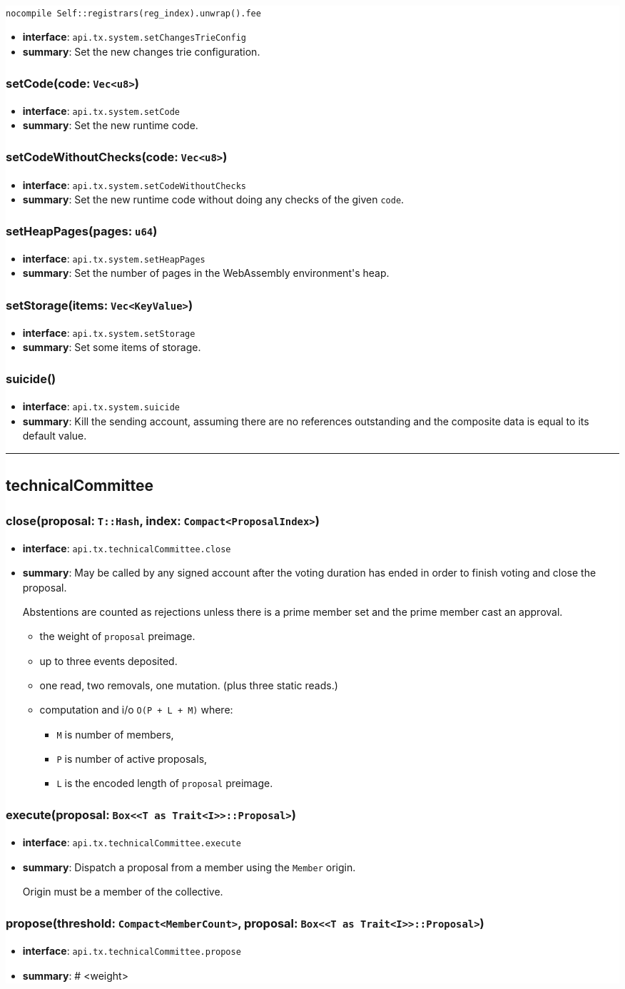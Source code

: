   ```nocompile Self::registrars(reg_index).unwrap().fee ``` 
- **interface**: `api.tx.system.setChangesTrieConfig`
- **summary**:   Set the new changes trie configuration. 
 
### setCode(code: `Vec<u8>`)
- **interface**: `api.tx.system.setCode`
- **summary**:   Set the new runtime code. 
 
### setCodeWithoutChecks(code: `Vec<u8>`)
- **interface**: `api.tx.system.setCodeWithoutChecks`
- **summary**:   Set the new runtime code without doing any checks of the given `code`. 
 
### setHeapPages(pages: `u64`)
- **interface**: `api.tx.system.setHeapPages`
- **summary**:   Set the number of pages in the WebAssembly environment's heap. 
 
### setStorage(items: `Vec<KeyValue>`)
- **interface**: `api.tx.system.setStorage`
- **summary**:   Set some items of storage. 
 
### suicide()
- **interface**: `api.tx.system.suicide`
- **summary**:   Kill the sending account, assuming there are no references outstanding and the composite data is equal to its default value. 

___


## technicalCommittee
 
### close(proposal: `T::Hash`, index: `Compact<ProposalIndex>`)
- **interface**: `api.tx.technicalCommittee.close`
- **summary**:   May be called by any signed account after the voting duration has ended in order to finish voting and close the proposal. 

  Abstentions are counted as rejections unless there is a prime member set and the prime member cast an approval. 

  - the weight of `proposal` preimage. 

  - up to three events deposited.

  - one read, two removals, one mutation. (plus three static reads.)

  - computation and i/o `O(P + L + M)` where:

    - `M` is number of members,

    - `P` is number of active proposals,

    - `L` is the encoded length of `proposal` preimage.
 
### execute(proposal: `Box<<T as Trait<I>>::Proposal>`)
- **interface**: `api.tx.technicalCommittee.execute`
- **summary**:   Dispatch a proposal from a member using the `Member` origin. 

  Origin must be a member of the collective. 
 
### propose(threshold: `Compact<MemberCount>`, proposal: `Box<<T as Trait<I>>::Proposal>`)
- **interface**: `api.tx.technicalCommittee.propose`
- **summary**:   \# \<weight>

   

  ```